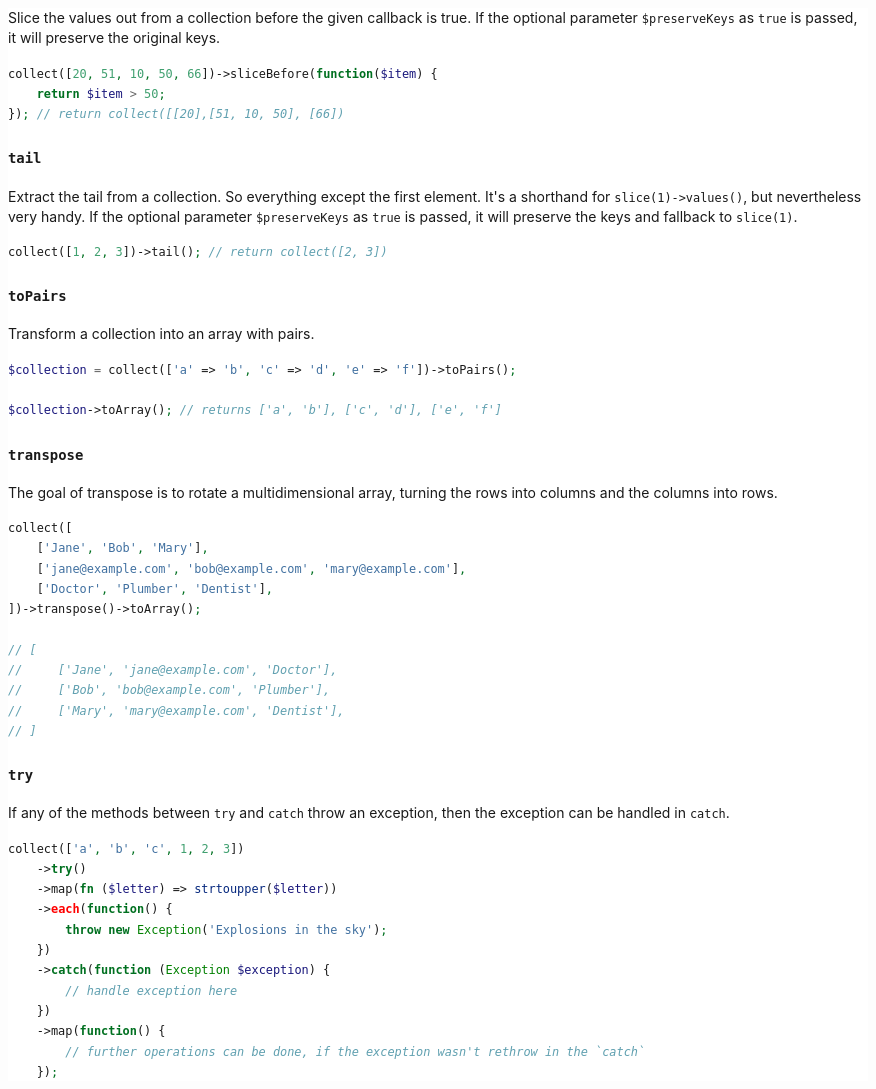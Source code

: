 Slice the values out from a collection before the given callback is true. If the optional parameter `$preserveKeys` as `true` is passed, it will preserve the original keys.

```php
collect([20, 51, 10, 50, 66])->sliceBefore(function($item) {
    return $item > 50;
}); // return collect([[20],[51, 10, 50], [66])
```

### `tail`

Extract the tail from a collection. So everything except the first element. It's a shorthand for `slice(1)->values()`, but nevertheless very handy. If the optional parameter `$preserveKeys` as `true` is passed, it will preserve the keys and fallback to `slice(1)`.

```php
collect([1, 2, 3])->tail(); // return collect([2, 3])
```

### `toPairs`

Transform a collection into an array with pairs.

```php
$collection = collect(['a' => 'b', 'c' => 'd', 'e' => 'f'])->toPairs();

$collection->toArray(); // returns ['a', 'b'], ['c', 'd'], ['e', 'f']
```

### `transpose`

The goal of transpose is to rotate a multidimensional array, turning the rows into columns and the columns into rows.

```php
collect([
    ['Jane', 'Bob', 'Mary'],
    ['jane@example.com', 'bob@example.com', 'mary@example.com'],
    ['Doctor', 'Plumber', 'Dentist'],
])->transpose()->toArray();

// [
//     ['Jane', 'jane@example.com', 'Doctor'],
//     ['Bob', 'bob@example.com', 'Plumber'],
//     ['Mary', 'mary@example.com', 'Dentist'],
// ]
```

### `try`

If any of the methods between `try` and `catch` throw an exception, then the exception can be handled in `catch`.

```php
collect(['a', 'b', 'c', 1, 2, 3])
    ->try()
    ->map(fn ($letter) => strtoupper($letter))
    ->each(function() {
        throw new Exception('Explosions in the sky');
    })
    ->catch(function (Exception $exception) {
        // handle exception here
    })
    ->map(function() {
        // further operations can be done, if the exception wasn't rethrow in the `catch`
    });
```

